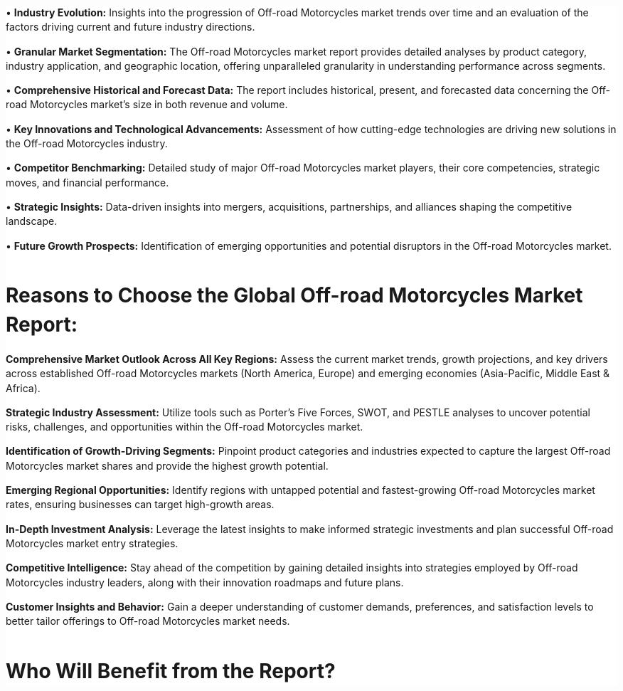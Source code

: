 • <strong>Industry Evolution:</strong> Insights into the progression of Off-road Motorcycles market trends over time and an evaluation of the factors driving current and future industry directions.

• <strong>Granular Market Segmentation:</strong> The Off-road Motorcycles market report provides detailed analyses by product category, industry application, and geographic location, offering unparalleled granularity in understanding performance across segments.

• <strong>Comprehensive Historical and Forecast Data:</strong> The report includes historical, present, and forecasted data concerning the Off-road Motorcycles market’s size in both revenue and volume.

• <strong>Key Innovations and Technological Advancements:</strong> Assessment of how cutting-edge technologies are driving new solutions in the Off-road Motorcycles industry.

• <strong>Competitor Benchmarking:</strong> Detailed study of major Off-road Motorcycles market players, their core competencies, strategic moves, and financial performance.

• <strong>Strategic Insights:</strong> Data-driven insights into mergers, acquisitions, partnerships, and alliances shaping the competitive landscape.

• <strong>Future Growth Prospects:</strong> Identification of emerging opportunities and potential disruptors in the Off-road Motorcycles market.

# <strong>Reasons to Choose the Global Off-road Motorcycles Market Report:</strong>

<strong>Comprehensive Market Outlook Across All Key Regions:</strong>
Assess the current market trends, growth projections, and key drivers across established Off-road Motorcycles markets (North America, Europe) and emerging economies (Asia-Pacific, Middle East & Africa).

<strong>Strategic Industry Assessment:</strong>
Utilize tools such as Porter’s Five Forces, SWOT, and PESTLE analyses to uncover potential risks, challenges, and opportunities within the Off-road Motorcycles market.

<strong>Identification of Growth-Driving Segments:</strong>
Pinpoint product categories and industries expected to capture the largest Off-road Motorcycles market shares and provide the highest growth potential.

<strong>Emerging Regional Opportunities:</strong>
Identify regions with untapped potential and fastest-growing Off-road Motorcycles market rates, ensuring businesses can target high-growth areas.

<strong>In-Depth Investment Analysis:</strong>
Leverage the latest insights to make informed strategic investments and plan successful Off-road Motorcycles market entry strategies.

<strong>Competitive Intelligence:</strong>
Stay ahead of the competition by gaining detailed insights into strategies employed by Off-road Motorcycles industry leaders, along with their innovation roadmaps and future plans.

<strong>Customer Insights and Behavior:</strong>
Gain a deeper understanding of customer demands, preferences, and satisfaction levels to better tailor offerings to Off-road Motorcycles market needs.

# <strong>Who Will Benefit from the Report?</strong>
